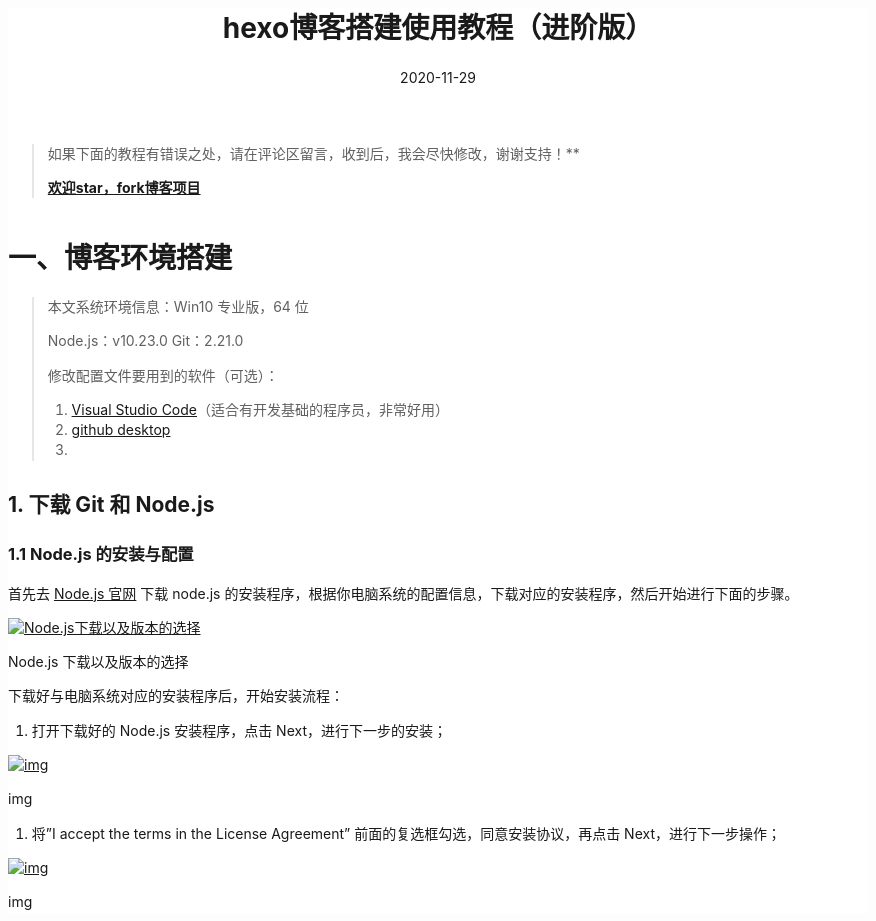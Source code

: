 ﻿---
layout: post
title: "hexo博客搭建使用教程（进阶版）"
date: 2020-11-29
description: "2020-11-29-hexo博客搭建使用教程（进阶版）"
tag: hexo
---

> 如果下面的教程有错误之处，请在评论区留言，收到后，我会尽快修改，谢谢支持！**
>
> [**欢迎star，fork博客项目**](https://gitee.com/happyzm/happyzm)

# 一、博客环境搭建

> 本文系统环境信息：Win10 专业版，64 位
>
> Node.js：v10.23.0 Git：2.21.0
>
> 修改配置文件要用到的软件（可选）：
>
> 1. [Visual Studio Code](https://code.visualstudio.com/)（适合有开发基础的程序员，非常好用）
> 2. [github desktop](https://desktop.github.com/)
> 3. 

## 1. 下载 Git 和 Node.js

### 1.1 Node.js 的安装与配置

首先去 [Node.js 官网](https://nodejs.org/en/download/) 下载 node.js 的安装程序，根据你电脑系统的配置信息，下载对应的安装程序，然后开始进行下面的步骤。

[![Node.js下载以及版本的选择](https://cdn.jsdelivr.net/gh/Yafine/Yafine-imgs/images/nodejs-0.png)](https://cdn.jsdelivr.net/gh/Yafine/Yafine-imgs/images/nodejs-0.png)

Node.js 下载以及版本的选择



下载好与电脑系统对应的安装程序后，开始安装流程：

1. 打开下载好的 Node.js 安装程序，点击 Next，进行下一步的安装；

[![img](https://cdn.jsdelivr.net/gh/Yafine/Yafine-imgs/images/node-1.png)](https://cdn.jsdelivr.net/gh/Yafine/Yafine-imgs/images/node-1.png)

img



1. 将”I accept the terms in the License Agreement” 前面的复选框勾选，同意安装协议，再点击 Next，进行下一步操作；

[![img](https://cdn.jsdelivr.net/gh/Yafine/Yafine-imgs/images/node-2.png)](https://cdn.jsdelivr.net/gh/Yafine/Yafine-imgs/images/node-2.png)

img
